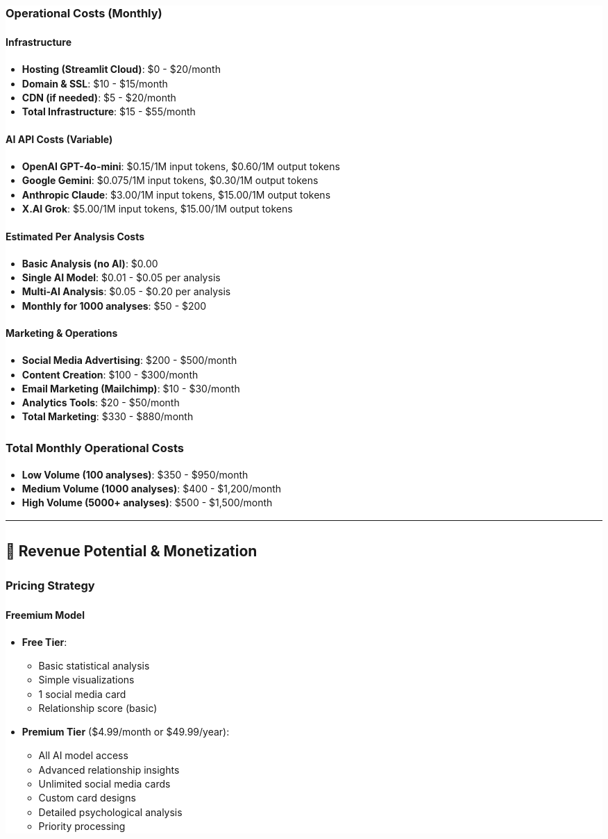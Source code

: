### **Operational Costs (Monthly)**

#### **Infrastructure**
- **Hosting (Streamlit Cloud)**: $0 - $20/month
- **Domain & SSL**: $10 - $15/month
- **CDN (if needed)**: $5 - $20/month
- **Total Infrastructure**: $15 - $55/month

#### **AI API Costs (Variable)**
- **OpenAI GPT-4o-mini**: $0.15/1M input tokens, $0.60/1M output tokens
- **Google Gemini**: $0.075/1M input tokens, $0.30/1M output tokens  
- **Anthropic Claude**: $3.00/1M input tokens, $15.00/1M output tokens
- **X.AI Grok**: $5.00/1M input tokens, $15.00/1M output tokens

#### **Estimated Per Analysis Costs**
- **Basic Analysis (no AI)**: $0.00
- **Single AI Model**: $0.01 - $0.05 per analysis
- **Multi-AI Analysis**: $0.05 - $0.20 per analysis
- **Monthly for 1000 analyses**: $50 - $200

#### **Marketing & Operations**
- **Social Media Advertising**: $200 - $500/month
- **Content Creation**: $100 - $300/month
- **Email Marketing (Mailchimp)**: $10 - $30/month
- **Analytics Tools**: $20 - $50/month
- **Total Marketing**: $330 - $880/month

### **Total Monthly Operational Costs**
- **Low Volume (100 analyses)**: $350 - $950/month
- **Medium Volume (1000 analyses)**: $400 - $1,200/month  
- **High Volume (5000+ analyses)**: $500 - $1,500/month

---

## 💎 **Revenue Potential & Monetization**

### **Pricing Strategy**

#### **Freemium Model**
- **Free Tier**: 
  - Basic statistical analysis
  - Simple visualizations
  - 1 social media card
  - Relationship score (basic)
  
- **Premium Tier** ($4.99/month or $49.99/year):
  - All AI model access
  - Advanced relationship insights
  - Unlimited social media cards
  - Custom card designs
  - Detailed psychological analysis
  - Priority processing
